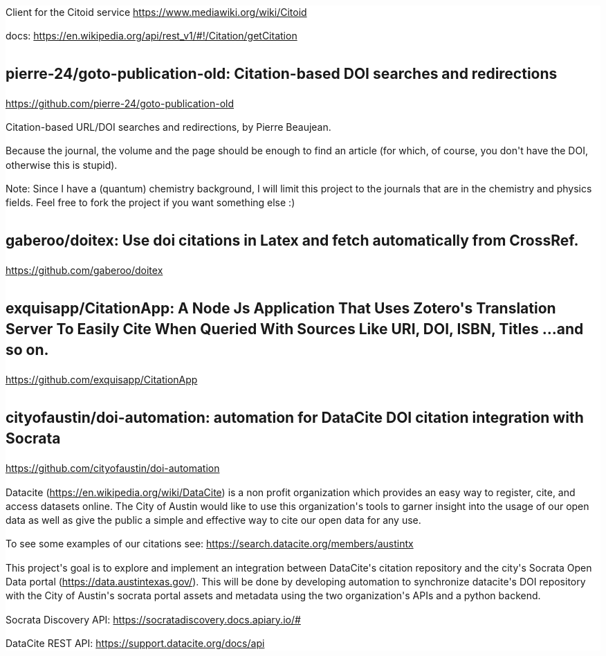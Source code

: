 Client for the Citoid service <https://www.mediawiki.org/wiki/Citoid>

docs: <https://en.wikipedia.org/api/rest_v1/#!/Citation/getCitation>



## pierre-24/goto-publication-old: Citation-based DOI searches and redirections
https://github.com/pierre-24/goto-publication-old

Citation-based URL/DOI searches and redirections, by Pierre Beaujean.

Because the journal, the volume and the page should be enough to find an article (for which, of course, you don't have the DOI, otherwise this is stupid).

Note: Since I have a (quantum) chemistry background, I will limit this project to the journals that are in the chemistry and physics fields. Feel free to fork the project if you want something else :)


## gaberoo/doitex: Use doi citations in Latex and fetch automatically from CrossRef.
https://github.com/gaberoo/doitex

## exquisapp/CitationApp: A Node Js Application That Uses Zotero's Translation Server To Easily Cite When Queried With Sources Like URI, DOI, ISBN, Titles ...and so on.
https://github.com/exquisapp/CitationApp

## cityofaustin/doi-automation: automation for DataCite DOI citation integration with Socrata
https://github.com/cityofaustin/doi-automation

Datacite (https://en.wikipedia.org/wiki/DataCite) is a non profit organization which provides an easy way to register, cite, and access datasets online.
The City of Austin would like to use this organization's tools to garner insight into the usage of our open data as well as give the public a simple and effective way to cite our open data for any use.

To see some examples of our citations see:
https://search.datacite.org/members/austintx

This project's goal is to explore and implement an integration between DataCite's citation repository and the city's Socrata Open Data portal (https://data.austintexas.gov/). This will be done by developing automation to synchronize datacite's DOI repository with the City of Austin's socrata portal assets and metadata using the two organization's APIs and a python backend.

Socrata Discovery API:
https://socratadiscovery.docs.apiary.io/#

DataCite REST API:
https://support.datacite.org/docs/api


